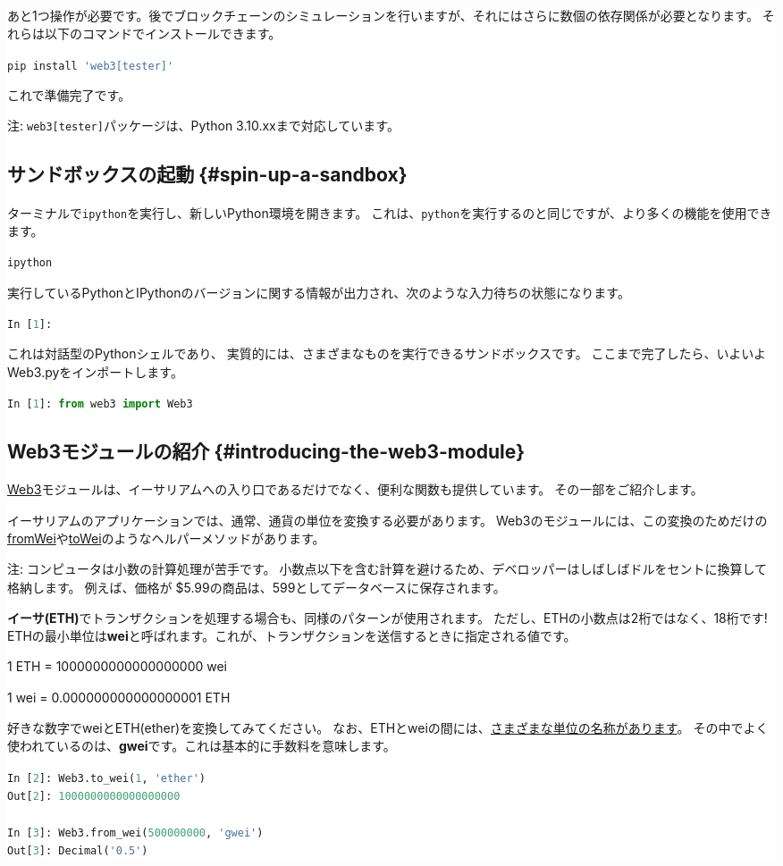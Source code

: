 あと1つ操作が必要です。後でブロックチェーンのシミュレーションを行いますが、それにはさらに数個の依存関係が必要となります。 それらは以下のコマンドでインストールできます。

```bash
pip install 'web3[tester]'
```

これで準備完了です。

注: `web3[tester]`パッケージは、Python 3.10.xxまで対応しています。

## サンドボックスの起動 {#spin-up-a-sandbox}

ターミナルで`ipython`を実行し、新しいPython環境を開きます。 これは、`python`を実行するのと同じですが、より多くの機能を使用できます。

```bash
ipython
```

実行しているPythonとIPythonのバージョンに関する情報が出力され、次のような入力待ちの状態になります。

```python
In [1]:
```

これは対話型のPythonシェルであり、 実質的には、さまざまなものを実行できるサンドボックスです。 ここまで完了したら、いよいよWeb3.pyをインポートします。

```python
In [1]: from web3 import Web3
```

## Web3モジュールの紹介 {#introducing-the-web3-module}

[Web3](https://web3py.readthedocs.io/en/stable/overview.html#base-api)モジュールは、イーサリアムへの入り口であるだけでなく、便利な関数も提供しています。 その一部をご紹介します。

イーサリアムのアプリケーションでは、通常、通貨の単位を変換する必要があります。 Web3のモジュールには、この変換のためだけの[fromWei](https://web3py.readthedocs.io/en/stable/web3.main.html#web3.Web3.from_wei)や[toWei](https://web3py.readthedocs.io/en/stable/web3.main.html#web3.Web3.to_wei)のようなヘルパーメソッドがあります。

<FeaturedText>
注: コンピュータは小数の計算処理が苦手です。 小数点以下を含む計算を避けるため、デベロッパーはしばしばドルをセントに換算して格納します。 例えば、価格が $5.99の商品は、599としてデータベースに保存されます。

<b>イーサ(ETH)</b>でトランザクションを処理する場合も、同様のパターンが使用されます。 ただし、ETHの小数点は2桁ではなく、18桁です! ETHの最小単位は<b>wei</b>と呼ばれます。これが、トランザクションを送信するときに指定される値です。

1 ETH = 1000000000000000000 wei

1 wei = 0.000000000000000001 ETH

</FeaturedText>

好きな数字でweiとETH(ether)を変換してみてください。 なお、ETHとweiの間には、[さまざまな単位の名称があります](https://web3py.readthedocs.io/en/stable/examples.html#converting-currency-denominations)。 その中でよく使われているのは、**gwei**です。これは基本的に手数料を意味します。

```python
In [2]: Web3.to_wei(1, 'ether')
Out[2]: 1000000000000000000

In [3]: Web3.from_wei(500000000, 'gwei')
Out[3]: Decimal('0.5')
```
